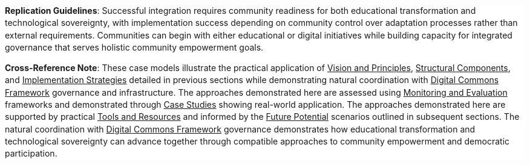 **Replication Guidelines**: Successful integration requires community readiness for both educational transformation and technological sovereignty, with implementation success depending on community control over adaptation processes rather than external requirements. Communities can begin with either educational or digital initiatives while building capacity for integrated governance that serves holistic community empowerment goals.

**Cross-Reference Note**: These case models illustrate the practical application of [Vision and Principles](/frameworks/docs/implementation/education#02-vision-principles), [Structural Components](/frameworks/docs/implementation/education#03-structural-components), and [Implementation Strategies](/frameworks/docs/implementation/education#04-implementation-strategies) detailed in previous sections while demonstrating natural coordination with [Digital Commons Framework](/frameworks/docs/implementation/digital) governance and infrastructure. The approaches demonstrated here are assessed using [Monitoring and Evaluation](/frameworks/docs/implementation/education#05-monitoring-evaluation) frameworks and demonstrated through [Case Studies](/frameworks/docs/implementation/digital#07-case-studies) showing real-world application. The approaches demonstrated here are supported by practical [Tools and Resources](/frameworks/docs/implementation/education#10-appendices) and informed by the [Future Potential](/frameworks/docs/implementation/education#09-future-potential) scenarios outlined in subsequent sections. The natural coordination with [Digital Commons Framework](/frameworks/docs/implementation/digital) governance demonstrates how educational transformation and technological sovereignty can advance together through compatible approaches to community empowerment and democratic participation.
